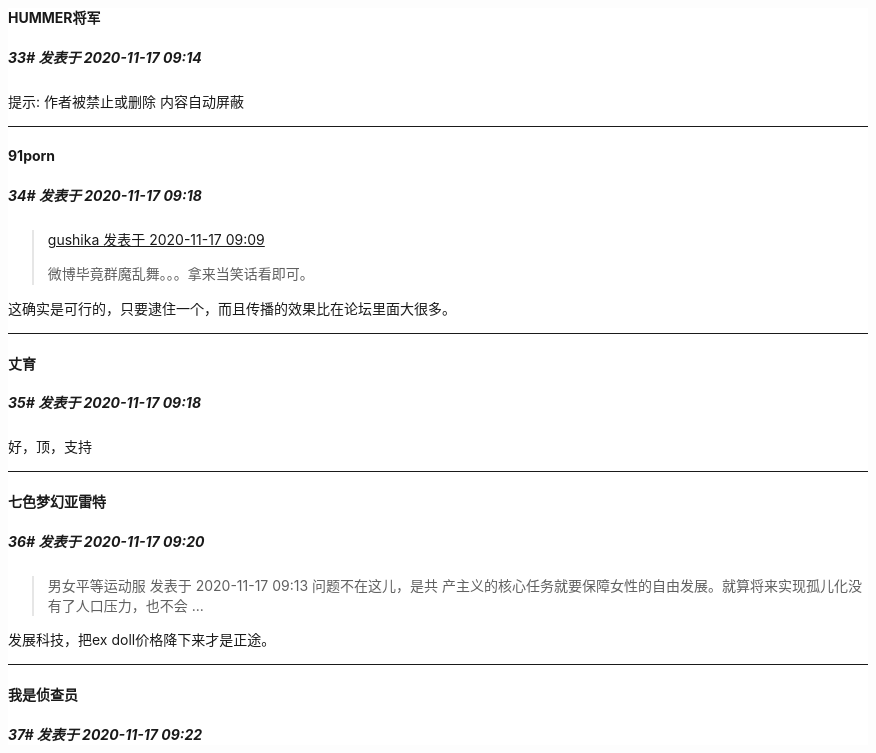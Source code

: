 ####  HUMMER将军  
##### 33#       发表于 2020-11-17 09:14

提示: 作者被禁止或删除 内容自动屏蔽



*****

####  91porn  
##### 34#       发表于 2020-11-17 09:18



<blockquote><a href="httphttps://bbs.saraba1st.com/2b/forum.php?mod=redirect&amp;goto=findpost&amp;pid=49418418&amp;ptid=1972668" target="_blank">gushika 发表于 2020-11-17 09:09</a>

微博毕竟群魔乱舞。。。拿来当笑话看即可。</blockquote>
这确实是可行的，只要逮住一个，而且传播的效果比在论坛里面大很多。







*****

####  丈育  
##### 35#       发表于 2020-11-17 09:18




好，顶，支持







*****

####  七色梦幻亚雷特  
##### 36#       发表于 2020-11-17 09:20



<blockquote>男女平等运动服 发表于 2020-11-17 09:13
问题不在这儿，是共 产主义的核心任务就要保障女性的自由发展。就算将来实现孤儿化没有了人口压力，也不会 ...</blockquote>
发展科技，把ex doll价格降下来才是正途。







*****

####  我是侦查员  
##### 37#       发表于 2020-11-17 09:22


